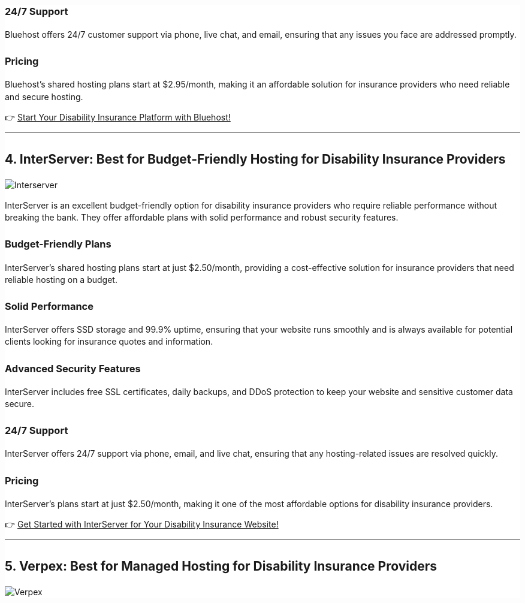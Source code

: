 ### 24/7 Support
Bluehost offers 24/7 customer support via phone, live chat, and email, ensuring that any issues you face are addressed promptly.

### Pricing
Bluehost’s shared hosting plans start at $2.95/month, making it an affordable solution for insurance providers who need reliable and secure hosting.

👉 [Start Your Disability Insurance Platform with Bluehost!](https://snipitx.com/bluehost-jy)

---

## 4. InterServer: Best for Budget-Friendly Hosting for Disability Insurance Providers

![Interserver](https://i.imgur.com/OM5dOEW.jpeg "Interserver Hosting")

InterServer is an excellent budget-friendly option for disability insurance providers who require reliable performance without breaking the bank. They offer affordable plans with solid performance and robust security features.

### Budget-Friendly Plans
InterServer’s shared hosting plans start at just $2.50/month, providing a cost-effective solution for insurance providers that need reliable hosting on a budget.

### Solid Performance
InterServer offers SSD storage and 99.9% uptime, ensuring that your website runs smoothly and is always available for potential clients looking for insurance quotes and information.

### Advanced Security Features
InterServer includes free SSL certificates, daily backups, and DDoS protection to keep your website and sensitive customer data secure.

### 24/7 Support
InterServer offers 24/7 support via phone, email, and live chat, ensuring that any hosting-related issues are resolved quickly.

### Pricing
InterServer’s plans start at just $2.50/month, making it one of the most affordable options for disability insurance providers.

👉 [Get Started with InterServer for Your Disability Insurance Website!](https://snipitx.com/interserver-jy)

---

## 5. Verpex: Best for Managed Hosting for Disability Insurance Providers

![Verpex](https://i.imgur.com/6x5LhiS.jpeg "Verpex Hosting")

